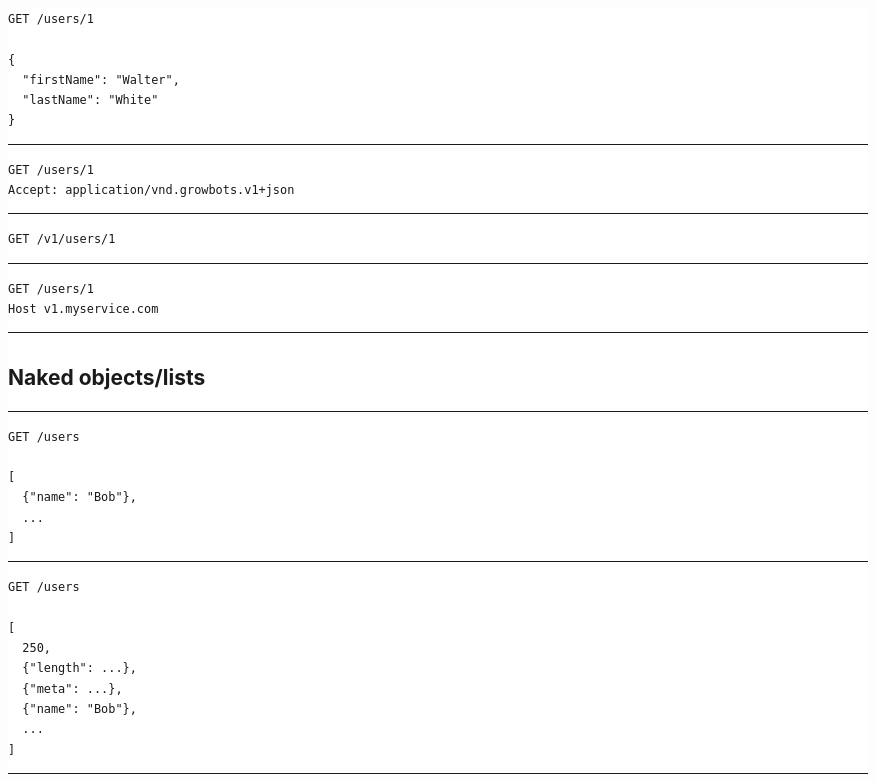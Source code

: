 
```
GET /users/1

{
  "firstName": "Walter",
  "lastName": "White"
}

```

---

```
GET /users/1
Accept: application/vnd.growbots.v1+json
```

---

```
GET /v1/users/1

```

---

```
GET /users/1
Host v1.myservice.com
```

---

## Naked objects/lists

---

```
GET /users

[
  {"name": "Bob"},
  ...
]
```
---

```
GET /users

[
  250,
  {"length": ...},
  {"meta": ...},
  {"name": "Bob"},
  ...
]
```

---